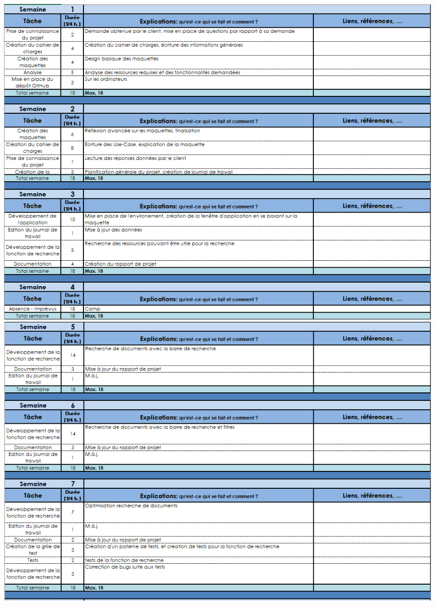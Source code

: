 ![planif_part1](..\Documentation\planif_part1.png)
![planif_part1](..\Documentation\planif_part2.png)
